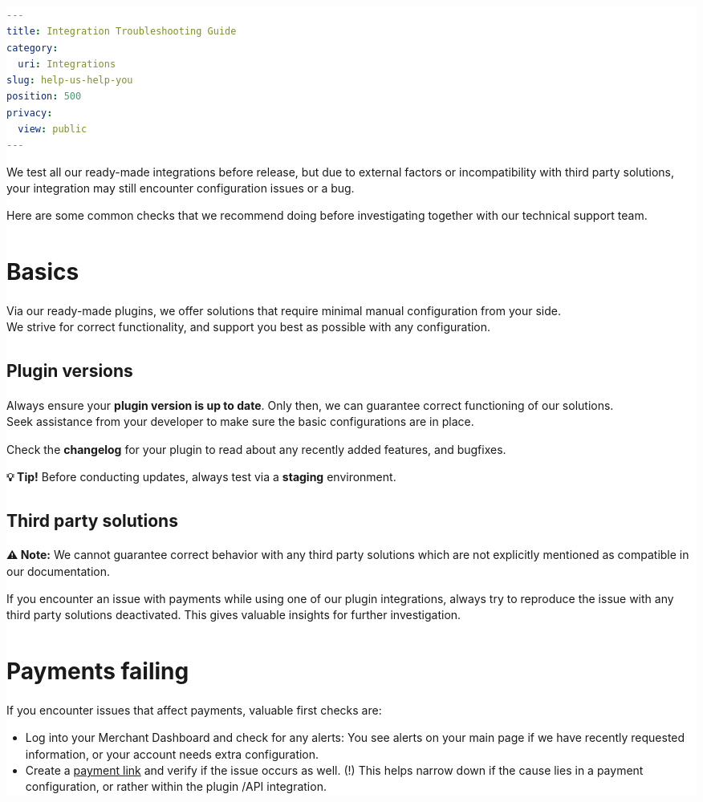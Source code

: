 ```yaml
---
title: Integration Troubleshooting Guide
category:
  uri: Integrations
slug: help-us-help-you
position: 500
privacy:
  view: public
---
```


We test all our ready-made integrations before release, but due to external factors or incompatibility with third party solutions, your integration may still encounter configuration issues or a bug.

Here are some common checks that we recommend doing before investigating together with our technical support team.

# Basics

Via our ready-made plugins, we offer solutions that require minimal manual configuration from your side.  
We strive for correct functionality, and support you best as possible with any configuration. 

## Plugin versions 

Always ensure your **plugin version is up to date**. Only then, we can guarantee correct functioning of our solutions.  
Seek assistance from your developer to make sure the basic configurations are in place. 

Check the **changelog** for your plugin to read about any recently added features, and bugfixes. 


**💡 Tip!** Before conducting updates, always test via a **staging** environment.

## Third party solutions

**⚠️ Note:** We cannot guarantee correct behavior with any third party solutions which are not explicitly mentioned as compatible in our documentation.


If you encounter an issue with payments while using one of our plugin integrations, always try to reproduce the issue with any third party solutions deactivated. This gives valuable insights for further investigation. 

# Payments failing 

If you encounter issues that affect payments, valuable first checks are:

- Log into your Merchant Dashboard and check for any alerts: You see alerts on your main page if we have recently requested information, or your account needs extra configuration.
- Create a [payment link](/docs/payment-links/) and verify if the issue occurs as well. (!) 
  This helps narrow down if the cause lies in a payment configuration, or rather within the plugin /API integration.  
